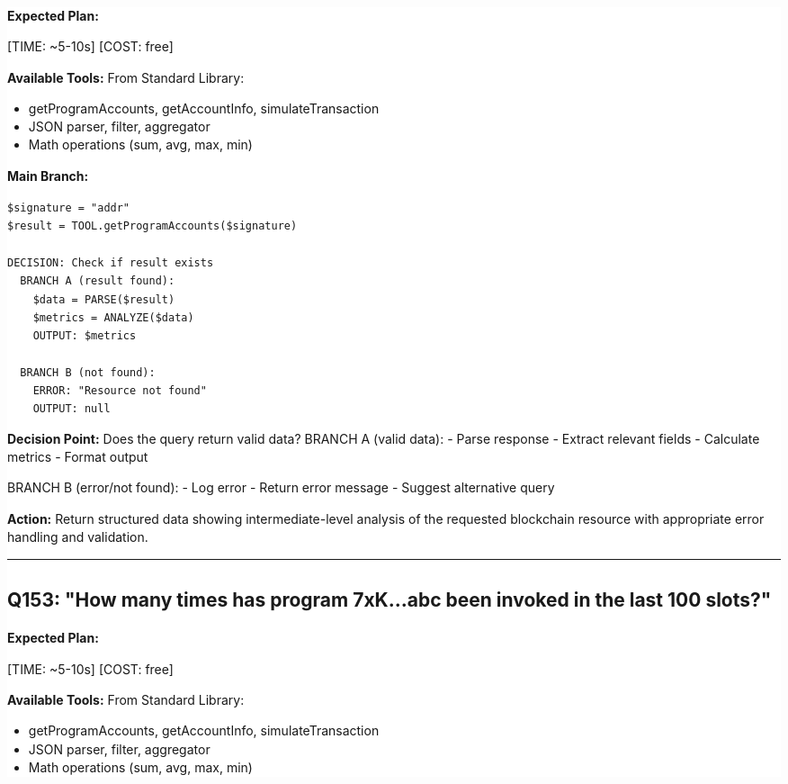 **Expected Plan:**

[TIME: ~5-10s] [COST: free]

**Available Tools:**
From Standard Library:
  - getProgramAccounts, getAccountInfo, simulateTransaction
  - JSON parser, filter, aggregator
  - Math operations (sum, avg, max, min)

**Main Branch:**
```
$signature = "addr"
$result = TOOL.getProgramAccounts($signature)

DECISION: Check if result exists
  BRANCH A (result found):
    $data = PARSE($result)
    $metrics = ANALYZE($data)
    OUTPUT: $metrics

  BRANCH B (not found):
    ERROR: "Resource not found"
    OUTPUT: null
```

**Decision Point:** Does the query return valid data?
  BRANCH A (valid data):
    - Parse response
    - Extract relevant fields
    - Calculate metrics
    - Format output

  BRANCH B (error/not found):
    - Log error
    - Return error message
    - Suggest alternative query

**Action:**
Return structured data showing intermediate-level analysis of the requested blockchain resource with appropriate error handling and validation.

---

## Q153: "How many times has program 7xK...abc been invoked in the last 100 slots?"

**Expected Plan:**

[TIME: ~5-10s] [COST: free]

**Available Tools:**
From Standard Library:
  - getProgramAccounts, getAccountInfo, simulateTransaction
  - JSON parser, filter, aggregator
  - Math operations (sum, avg, max, min)
